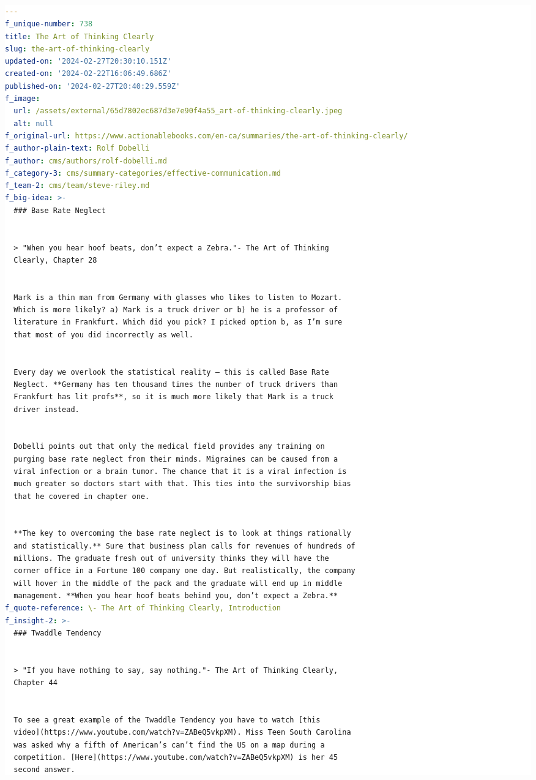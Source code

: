 ```yaml
---
f_unique-number: 738
title: The Art of Thinking Clearly
slug: the-art-of-thinking-clearly
updated-on: '2024-02-27T20:30:10.151Z'
created-on: '2024-02-22T16:06:49.686Z'
published-on: '2024-02-27T20:40:29.559Z'
f_image:
  url: /assets/external/65d7802ec687d3e7e90f4a55_art-of-thinking-clearly.jpeg
  alt: null
f_original-url: https://www.actionablebooks.com/en-ca/summaries/the-art-of-thinking-clearly/
f_author-plain-text: Rolf Dobelli
f_author: cms/authors/rolf-dobelli.md
f_category-3: cms/summary-categories/effective-communication.md
f_team-2: cms/team/steve-riley.md
f_big-idea: >-
  ### Base Rate Neglect


  > "When you hear hoof beats, don’t expect a Zebra."- The Art of Thinking
  Clearly, Chapter 28


  Mark is a thin man from Germany with glasses who likes to listen to Mozart.
  Which is more likely? a) Mark is a truck driver or b) he is a professor of
  literature in Frankfurt. Which did you pick? I picked option b, as I’m sure
  that most of you did incorrectly as well.


  Every day we overlook the statistical reality – this is called Base Rate
  Neglect. **Germany has ten thousand times the number of truck drivers than
  Frankfurt has lit profs**, so it is much more likely that Mark is a truck
  driver instead.


  Dobelli points out that only the medical field provides any training on
  purging base rate neglect from their minds. Migraines can be caused from a
  viral infection or a brain tumor. The chance that it is a viral infection is
  much greater so doctors start with that. This ties into the survivorship bias
  that he covered in chapter one.


  **The key to overcoming the base rate neglect is to look at things rationally
  and statistically.** Sure that business plan calls for revenues of hundreds of
  millions. The graduate fresh out of university thinks they will have the
  corner office in a Fortune 100 company one day. But realistically, the company
  will hover in the middle of the pack and the graduate will end up in middle
  management. **When you hear hoof beats behind you, don’t expect a Zebra.**
f_quote-reference: \- The Art of Thinking Clearly, Introduction
f_insight-2: >-
  ### Twaddle Tendency


  > "If you have nothing to say, say nothing."- The Art of Thinking Clearly,
  Chapter 44


  To see a great example of the Twaddle Tendency you have to watch [this
  video](https://www.youtube.com/watch?v=ZABeQ5vkpXM). Miss Teen South Carolina
  was asked why a fifth of American’s can’t find the US on a map during a
  competition. [Here](https://www.youtube.com/watch?v=ZABeQ5vkpXM) is her 45
  second answer.

```